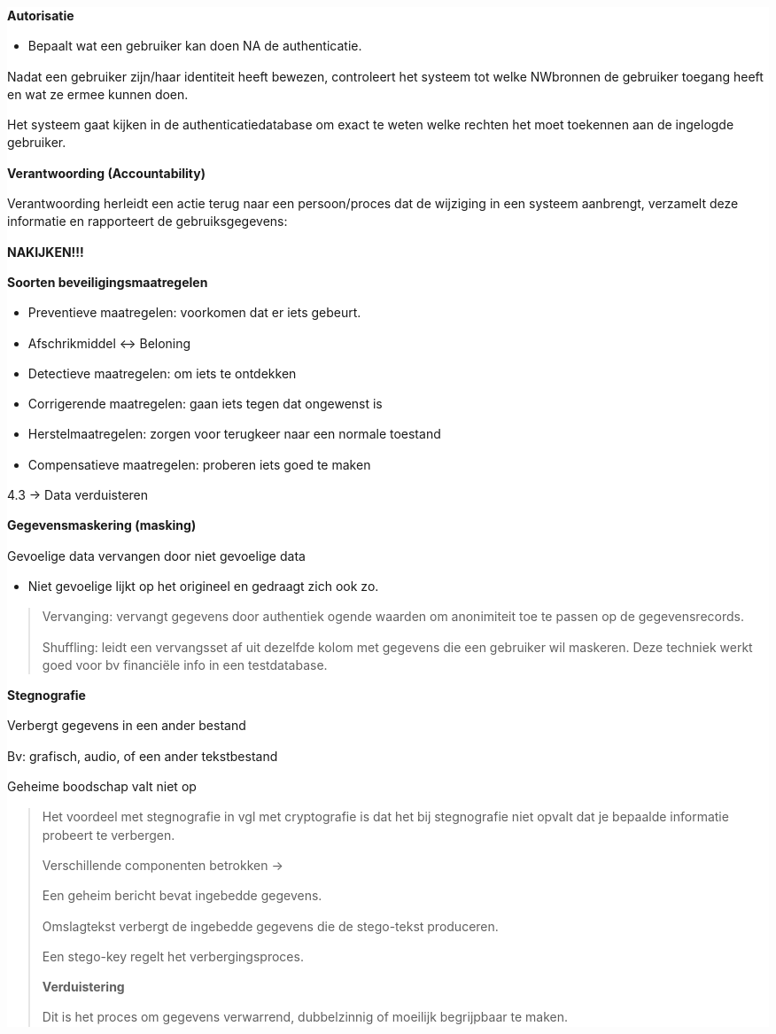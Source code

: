 **Autorisatie**

-   Bepaalt wat een gebruiker kan doen NA de authenticatie.

Nadat een gebruiker zijn/haar identiteit heeft bewezen, controleert het
systeem tot welke NWbronnen de gebruiker toegang heeft en wat ze ermee
kunnen doen.

Het systeem gaat kijken in de authenticatiedatabase om exact te weten
welke rechten het moet toekennen aan de ingelogde gebruiker.

**Verantwoording (Accountability)**

Verantwoording herleidt een actie terug naar een persoon/proces dat de
wijziging in een systeem aanbrengt, verzamelt deze informatie en
rapporteert de gebruiksgegevens:

**NAKIJKEN!!!**

**Soorten beveiligingsmaatregelen**

-   Preventieve maatregelen: voorkomen dat er iets gebeurt.

-   Afschrikmiddel &lt;-&gt; Beloning

-   Detectieve maatregelen: om iets te ontdekken

-   Corrigerende maatregelen: gaan iets tegen dat ongewenst is

-   Herstelmaatregelen: zorgen voor terugkeer naar een normale toestand

-   Compensatieve maatregelen: proberen iets goed te maken

4.3 -&gt; Data verduisteren

**Gegevensmaskering (masking)**

Gevoelige data vervangen door niet gevoelige data

-   Niet gevoelige lijkt op het origineel en gedraagt zich ook zo.

> Vervanging: vervangt gegevens door authentiek ogende waarden om
> anonimiteit toe te passen op de gegevensrecords.
>
> Shuffling: leidt een vervangsset af uit dezelfde kolom met gegevens
> die een gebruiker wil maskeren. Deze techniek werkt goed voor bv
> financiële info in een testdatabase.

**Stegnografie**

Verbergt gegevens in een ander bestand

Bv: grafisch, audio, of een ander tekstbestand

Geheime boodschap valt niet op

> Het voordeel met stegnografie in vgl met cryptografie is dat het bij
> stegnografie niet opvalt dat je bepaalde informatie probeert te
> verbergen.
>
> Verschillende componenten betrokken -&gt;
>
> Een geheim bericht bevat ingebedde gegevens.
>
> Omslagtekst verbergt de ingebedde gegevens die de stego-tekst
> produceren.
>
> Een stego-key regelt het verbergingsproces.
>
> **Verduistering**
>
> Dit is het proces om gegevens verwarrend, dubbelzinnig of moeilijk
> begrijpbaar te maken.
>